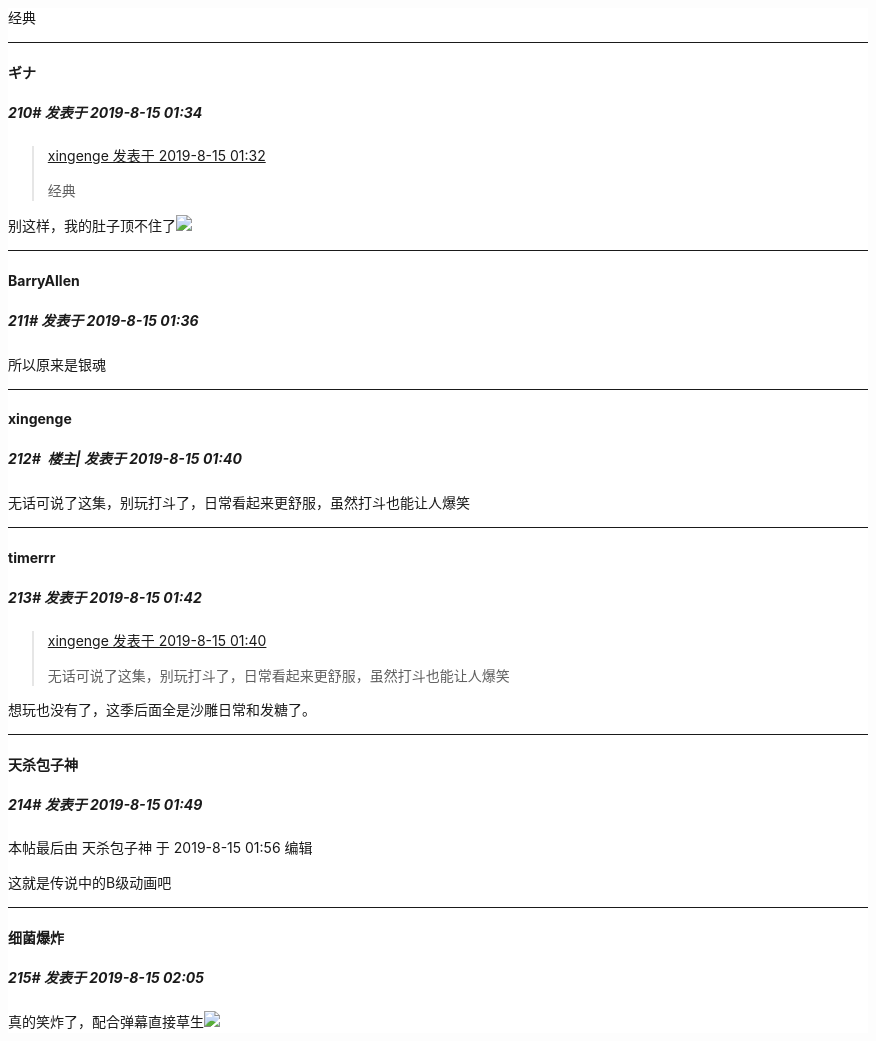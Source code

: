 经典

*****

####  ギナ  
##### 210#       发表于 2019-8-15 01:34

<blockquote><a href="httphttps://bbs.saraba1st.com/2b/forum.php?mod=redirect&amp;goto=findpost&amp;pid=44914502&amp;ptid=1752947" target="_blank">xingenge 发表于 2019-8-15 01:32</a>

经典</blockquote>
别这样，我的肚子顶不住了<img src="https://static.saraba1st.com/image/smiley/face2017/068.png" referrerpolicy="no-referrer">

*****

####  BarryAllen  
##### 211#       发表于 2019-8-15 01:36

所以原来是银魂

*****

####  xingenge  
##### 212#         楼主| 发表于 2019-8-15 01:40

无话可说了这集，别玩打斗了，日常看起来更舒服，虽然打斗也能让人爆笑

*****

####  timerrr  
##### 213#       发表于 2019-8-15 01:42

<blockquote><a href="httphttps://bbs.saraba1st.com/2b/forum.php?mod=redirect&amp;goto=findpost&amp;pid=44914546&amp;ptid=1752947" target="_blank">xingenge 发表于 2019-8-15 01:40</a>

无话可说了这集，别玩打斗了，日常看起来更舒服，虽然打斗也能让人爆笑</blockquote>
想玩也没有了，这季后面全是沙雕日常和发糖了。

*****

####  天杀包子神  
##### 214#       发表于 2019-8-15 01:49

 本帖最后由 天杀包子神 于 2019-8-15 01:56 编辑 

这就是传说中的B级动画吧

*****

####  细菌爆炸  
##### 215#       发表于 2019-8-15 02:05

真的笑炸了，配合弹幕直接草生<img src="https://static.saraba1st.com/image/smiley/face2017/066.png" referrerpolicy="no-referrer">

